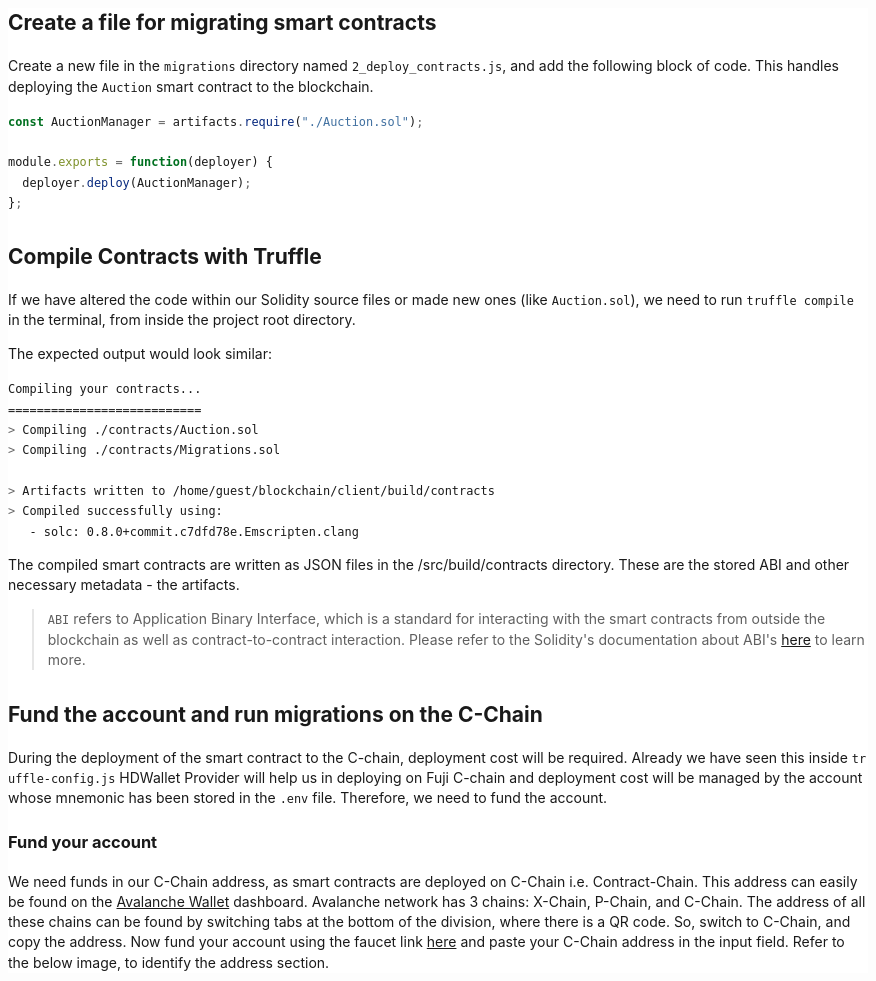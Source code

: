 ## Create a file for migrating smart contracts
Create a new file in the `migrations` directory named `2_deploy_contracts.js`, and add the following block of code. This handles deploying the `Auction` smart contract to the blockchain.

```javascript
const AuctionManager = artifacts.require("./Auction.sol");

module.exports = function(deployer) {
  deployer.deploy(AuctionManager);
};
```

## Compile Contracts with Truffle
If we have altered the code within our Solidity source files or made new ones (like `Auction.sol`), we need to run `truffle compile` in the terminal, from inside the project root directory.

The expected output would look similar:

```bash
Compiling your contracts...
===========================
> Compiling ./contracts/Auction.sol
> Compiling ./contracts/Migrations.sol

> Artifacts written to /home/guest/blockchain/client/build/contracts
> Compiled successfully using:
   - solc: 0.8.0+commit.c7dfd78e.Emscripten.clang
```

The compiled smart contracts are written as JSON files in the /src/build/contracts directory. These are the stored ABI and other necessary metadata - the artifacts.

> `ABI` refers to Application Binary Interface, which is a standard for interacting with the smart contracts from outside the blockchain as well as contract-to-contract interaction. Please refer to the Solidity's documentation about ABI's [here](https://docs.soliditylang.org/en/v0.5.3/abi-spec.html#:~:text=The%20Contract%20Application%20Binary%20Interface,contract%2Dto%2Dcontract%20interaction.&text=This%20specification%20does%20not%20address,known%20only%20at%20run%2Dtime) to learn more.

## **Fund the account and run migrations on the C-Chain**

During the deployment of the smart contract to the C-chain, deployment cost will be required. Already we have seen this inside `truffle-config.js` HDWallet Provider will help us in deploying on Fuji C-chain and deployment cost will be managed by the account whose mnemonic has been stored in the `.env` file. Therefore, we need to fund the account.

### **Fund your account**

We need funds in our C-Chain address, as smart contracts are deployed on C-Chain i.e. Contract-Chain. This address can easily be found on the [Avalanche Wallet](https://wallet.avax.network) dashboard. Avalanche network has 3 chains: X-Chain, P-Chain, and C-Chain. The address of all these chains can be found by switching tabs at the bottom of the division, where there is a QR code. So, switch to C-Chain, and copy the address. Now fund your account using the faucet link [here](https://faucet.avax-test.network/) and paste your C-Chain address in the input field. Refer to the below image, to identify the address section.
